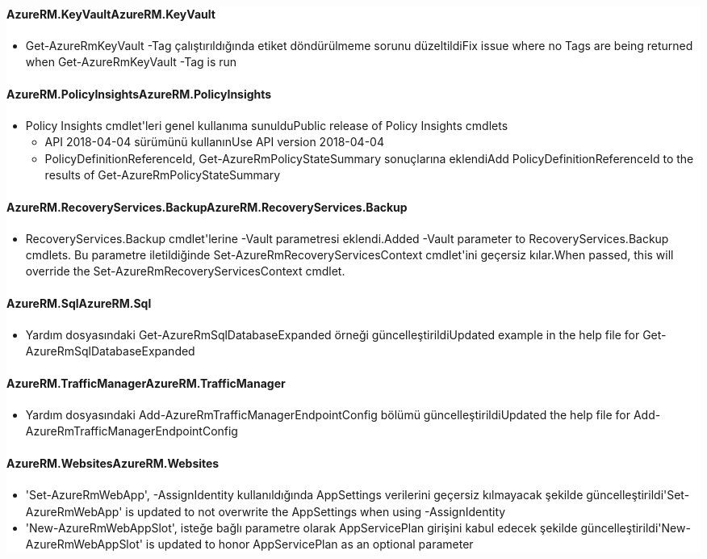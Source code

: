 #### <a name="azurermkeyvault"></a><span data-ttu-id="46f2e-260">AzureRM.KeyVault</span><span class="sxs-lookup"><span data-stu-id="46f2e-260">AzureRM.KeyVault</span></span>
* <span data-ttu-id="46f2e-261">Get-AzureRmKeyVault -Tag çalıştırıldığında etiket döndürülmeme sorunu düzeltildi</span><span class="sxs-lookup"><span data-stu-id="46f2e-261">Fix issue where no Tags are being returned when Get-AzureRmKeyVault -Tag is run</span></span>

#### <a name="azurermpolicyinsights"></a><span data-ttu-id="46f2e-262">AzureRM.PolicyInsights</span><span class="sxs-lookup"><span data-stu-id="46f2e-262">AzureRM.PolicyInsights</span></span>
* <span data-ttu-id="46f2e-263">Policy Insights cmdlet'leri genel kullanıma sunuldu</span><span class="sxs-lookup"><span data-stu-id="46f2e-263">Public release of Policy Insights cmdlets</span></span>
    - <span data-ttu-id="46f2e-264">API 2018-04-04 sürümünü kullanın</span><span class="sxs-lookup"><span data-stu-id="46f2e-264">Use API version 2018-04-04</span></span>
    - <span data-ttu-id="46f2e-265">PolicyDefinitionReferenceId, Get-AzureRmPolicyStateSummary sonuçlarına eklendi</span><span class="sxs-lookup"><span data-stu-id="46f2e-265">Add PolicyDefinitionReferenceId to the results of Get-AzureRmPolicyStateSummary</span></span>

#### <a name="azurermrecoveryservicesbackup"></a><span data-ttu-id="46f2e-266">AzureRM.RecoveryServices.Backup</span><span class="sxs-lookup"><span data-stu-id="46f2e-266">AzureRM.RecoveryServices.Backup</span></span>
* <span data-ttu-id="46f2e-267">RecoveryServices.Backup cmdlet'lerine -Vault parametresi eklendi.</span><span class="sxs-lookup"><span data-stu-id="46f2e-267">Added -Vault parameter to RecoveryServices.Backup cmdlets.</span></span> <span data-ttu-id="46f2e-268">Bu parametre iletildiğinde Set-AzureRmRecoveryServicesContext cmdlet'ini geçersiz kılar.</span><span class="sxs-lookup"><span data-stu-id="46f2e-268">When passed, this will override the Set-AzureRmRecoveryServicesContext cmdlet.</span></span>

#### <a name="azurermsql"></a><span data-ttu-id="46f2e-269">AzureRM.Sql</span><span class="sxs-lookup"><span data-stu-id="46f2e-269">AzureRM.Sql</span></span>
* <span data-ttu-id="46f2e-270">Yardım dosyasındaki Get-AzureRmSqlDatabaseExpanded örneği güncelleştirildi</span><span class="sxs-lookup"><span data-stu-id="46f2e-270">Updated example in the help file for Get-AzureRmSqlDatabaseExpanded</span></span>

#### <a name="azurermtrafficmanager"></a><span data-ttu-id="46f2e-271">AzureRM.TrafficManager</span><span class="sxs-lookup"><span data-stu-id="46f2e-271">AzureRM.TrafficManager</span></span>
* <span data-ttu-id="46f2e-272">Yardım dosyasındaki Add-AzureRmTrafficManagerEndpointConfig bölümü güncelleştirildi</span><span class="sxs-lookup"><span data-stu-id="46f2e-272">Updated the help file for Add-AzureRmTrafficManagerEndpointConfig</span></span>

#### <a name="azurermwebsites"></a><span data-ttu-id="46f2e-273">AzureRM.Websites</span><span class="sxs-lookup"><span data-stu-id="46f2e-273">AzureRM.Websites</span></span>
* <span data-ttu-id="46f2e-274">'Set-AzureRmWebApp', -AssignIdentity kullanıldığında AppSettings verilerini geçersiz kılmayacak şekilde güncelleştirildi</span><span class="sxs-lookup"><span data-stu-id="46f2e-274">'Set-AzureRmWebApp' is updated to not overwrite the AppSettings when using -AssignIdentity</span></span>
* <span data-ttu-id="46f2e-275">'New-AzureRmWebAppSlot', isteğe bağlı parametre olarak AppServicePlan girişini kabul edecek şekilde güncelleştirildi</span><span class="sxs-lookup"><span data-stu-id="46f2e-275">'New-AzureRmWebAppSlot' is updated to honor AppServicePlan as an optional parameter</span></span>
